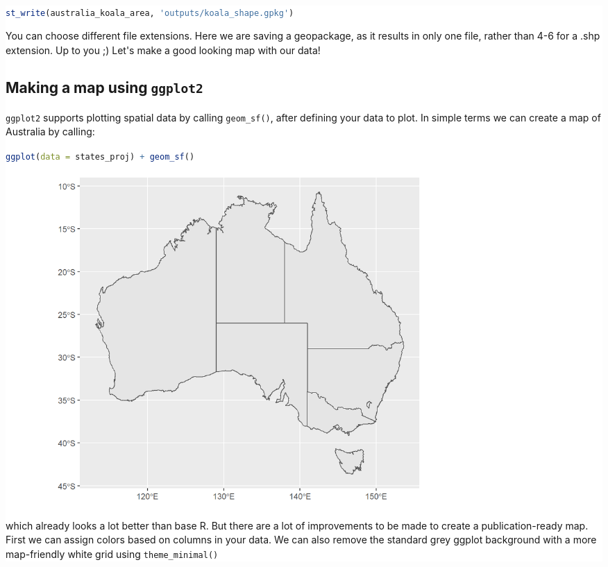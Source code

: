 
```r
st_write(australia_koala_area, 'outputs/koala_shape.gpkg')
```

You can choose different file extensions. Here we are saving a geopackage, as it results in only one file, rather than 4-6 for a .shp extension. Up to you ;) Let's make a good looking map with our data!

## Making a map using `ggplot2`

`ggplot2` supports plotting spatial data by calling `geom_sf()`, after defining your data to plot. In simple terms we can create a map of Australia by calling:


```r
ggplot(data = states_proj) + geom_sf()
```

<img src="08-spatial_tut-update_files/figure-html/unnamed-chunk-16-1.png" width="672" />

which already looks a lot better than base R. But there are a lot of improvements to be made to create a publication-ready map. First we can assign colors based on columns in your data. We can also remove the standard grey ggplot background with a more map-friendly white grid using `theme_minimal()`
